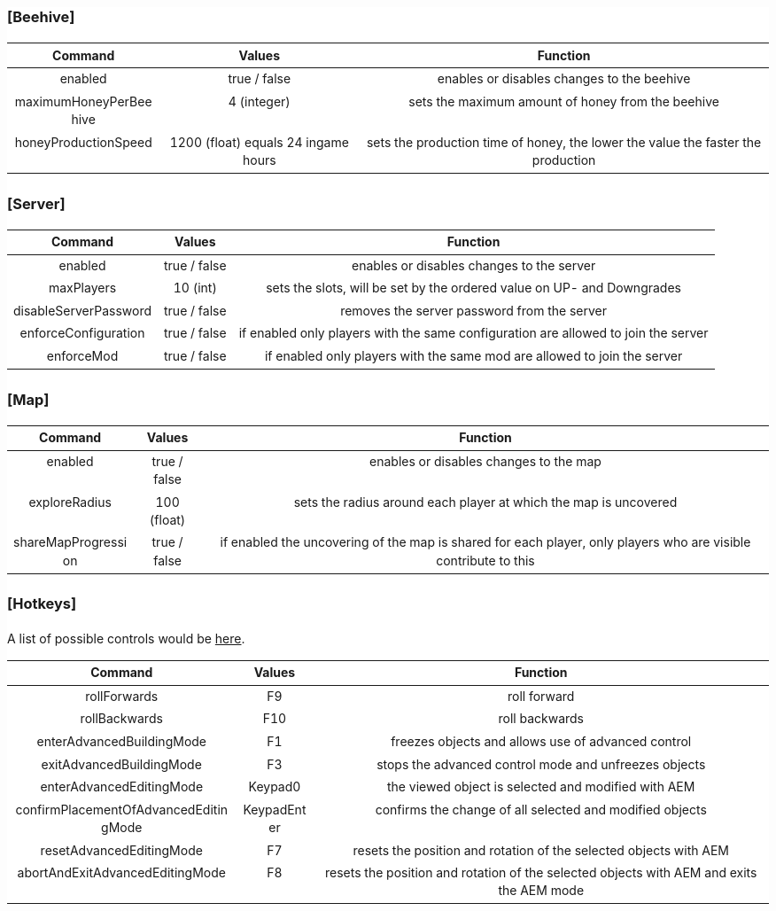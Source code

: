 ### [Beehive]

| Command | Values | Function |
| :--------: | :--------------------------: | :---------------------------------:  |
| enabled | true / false | enables or disables changes to the beehive |
| maximumHoneyPerBeehive | 4 (integer) | sets the maximum amount of honey from the beehive |
| honeyProductionSpeed | 1200 (float) equals 24 ingame hours | sets the production time of honey, the lower the value the faster the production |

### [Server]

| Command | Values | Function |
| :--------: | :--------------------------: | :---------------------------------:  |
| enabled | true / false | enables or disables changes to the server |
| maxPlayers | 10 (int) | sets the slots, will be set by the ordered value on UP- and Downgrades |
| disableServerPassword | true / false | removes the server password from the server |
| enforceConfiguration | true / false | if enabled only players with the same configuration are allowed to join the server |
| enforceMod | true / false | if enabled only players with the same mod are allowed to join the server |

### [Map]

| Command | Values | Function |
| :--------: | :--------------------------: | :---------------------------------:  |
| enabled | true / false | enables or disables changes to the map |
| exploreRadius | 100 (float) | sets the radius around each player at which the map is uncovered |
| shareMapProgression | true / false | if enabled the uncovering of the map is shared for each player, only players who are visible contribute to this |

### [Hotkeys]

A list of possible controls would be [here](https://docs.unity3d.com/ScriptReference/KeyCode.html).

| Command | Values | Function |
| :--------: | :--------------------------: | :---------------------------------:  |
| rollForwards | F9 | roll forward |
| rollBackwards | F10 | roll backwards |
| enterAdvancedBuildingMode | F1 | freezes objects and allows use of advanced control |
| exitAdvancedBuildingMode | F3 | stops the advanced control mode and unfreezes objects |
| enterAdvancedEditingMode | Keypad0 | the viewed object is selected and modified with AEM |
| confirmPlacementOfAdvancedEditingMode | KeypadEnter | confirms the change of all selected and modified objects |
| resetAdvancedEditingMode | F7 | resets the position and rotation of the selected objects with AEM |
| abortAndExitAdvancedEditingMode | F8 | resets the position and rotation of the selected objects with AEM and exits the AEM mode |
